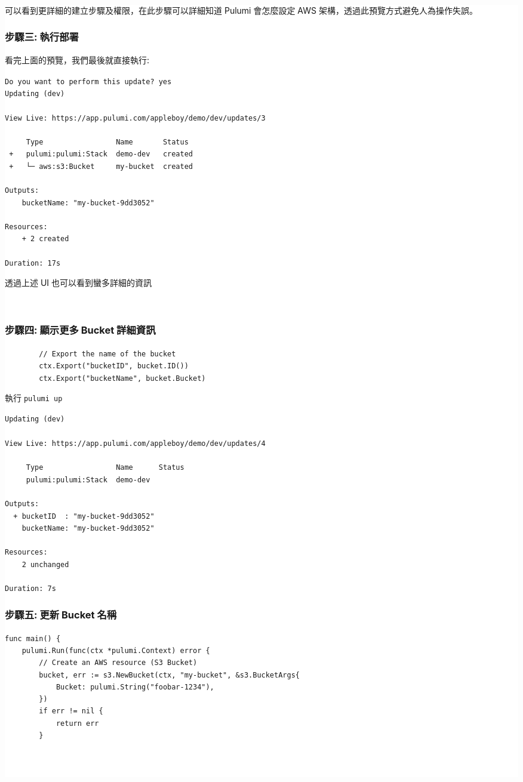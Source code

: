 可以看到更詳細的建立步驟及權限，在此步驟可以詳細知道 Pulumi 會怎麼設定 AWS 架構，透過此預覽方式避免人為操作失誤。

### 步驟三: 執行部署

看完上面的預覽，我們最後就直接執行:

<pre><code class="language-sh">Do you want to perform this update? yes
Updating (dev)

View Live: https://app.pulumi.com/appleboy/demo/dev/updates/3

     Type                 Name       Status
 +   pulumi:pulumi:Stack  demo-dev   created
 +   └─ aws:s3:Bucket     my-bucket  created

Outputs:
    bucketName: "my-bucket-9dd3052"

Resources:
    + 2 created

Duration: 17s</code></pre>

透過上述 UI 也可以看到蠻多詳細的資訊

<img src="https://i2.wp.com/i.imgur.com/MkY5BZC.png?w=840&#038;ssl=1" alt="" data-recalc-dims="1" /><img src="https://i2.wp.com/i.imgur.com/jpVpjmm.png?w=840&#038;ssl=1" alt="" data-recalc-dims="1" /> 

### 步驟四: 顯示更多 Bucket 詳細資訊

<pre><code class="language-go">        // Export the name of the bucket
        ctx.Export("bucketID", bucket.ID())
        ctx.Export("bucketName", bucket.Bucket)</code></pre>

執行 `pulumi up`

<pre><code class="language-go">Updating (dev)

View Live: https://app.pulumi.com/appleboy/demo/dev/updates/4

     Type                 Name      Status
     pulumi:pulumi:Stack  demo-dev

Outputs:
  + bucketID  : "my-bucket-9dd3052"
    bucketName: "my-bucket-9dd3052"

Resources:
    2 unchanged

Duration: 7s</code></pre>

### 步驟五: 更新 Bucket 名稱

<pre><code class="language-go">func main() {
    pulumi.Run(func(ctx *pulumi.Context) error {
        // Create an AWS resource (S3 Bucket)
        bucket, err := s3.NewBucket(ctx, "my-bucket", &s3.BucketArgs{
            Bucket: pulumi.String("foobar-1234"),
        })
        if err != nil {
            return err
        }
